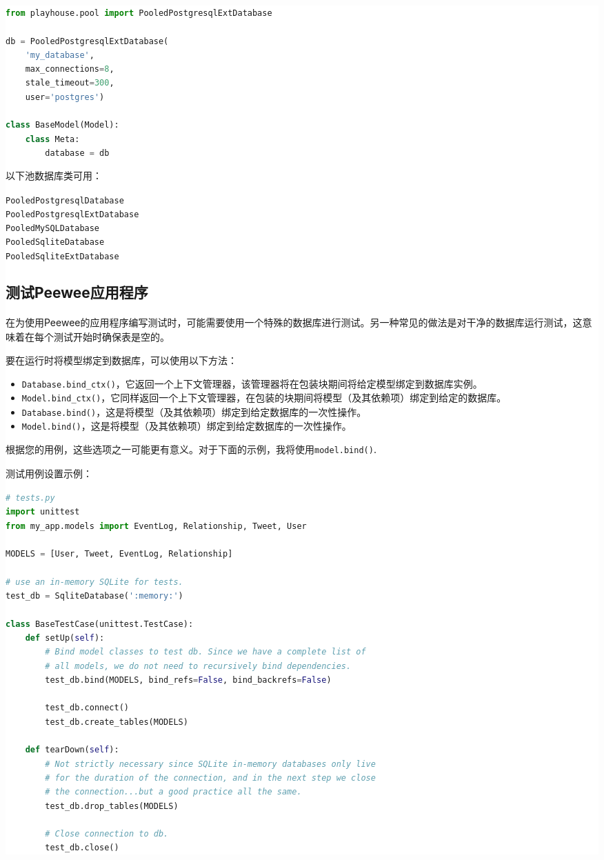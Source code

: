 ```python
from playhouse.pool import PooledPostgresqlExtDatabase

db = PooledPostgresqlExtDatabase(
    'my_database',
    max_connections=8,
    stale_timeout=300,
    user='postgres')

class BaseModel(Model):
    class Meta:
        database = db
```

以下池数据库类可用：

```python
PooledPostgresqlDatabase
PooledPostgresqlExtDatabase
PooledMySQLDatabase
PooledSqliteDatabase
PooledSqliteExtDatabase
```

## 测试Peewee应用程序

在为使用Peewee的应用程序编写测试时，可能需要使用一个特殊的数据库进行测试。另一种常见的做法是对干净的数据库运行测试，这意味着在每个测试开始时确保表是空的。

要在运行时将模型绑定到数据库，可以使用以下方法：

- `Database.bind_ctx()`，它返回一个上下文管理器，该管理器将在包装块期间将给定模型绑定到数据库实例。
- `Model.bind_ctx()`，它同样返回一个上下文管理器，在包装的块期间将模型（及其依赖项）绑定到给定的数据库。
- `Database.bind()`，这是将模型（及其依赖项）绑定到给定数据库的一次性操作。
- `Model.bind()`，这是将模型（及其依赖项）绑定到给定数据库的一次性操作。

根据您的用例，这些选项之一可能更有意义。对于下面的示例，我将使用`model.bind()`.

测试用例设置示例：

```python
# tests.py
import unittest
from my_app.models import EventLog, Relationship, Tweet, User

MODELS = [User, Tweet, EventLog, Relationship]

# use an in-memory SQLite for tests.
test_db = SqliteDatabase(':memory:')

class BaseTestCase(unittest.TestCase):
    def setUp(self):
        # Bind model classes to test db. Since we have a complete list of
        # all models, we do not need to recursively bind dependencies.
        test_db.bind(MODELS, bind_refs=False, bind_backrefs=False)

        test_db.connect()
        test_db.create_tables(MODELS)

    def tearDown(self):
        # Not strictly necessary since SQLite in-memory databases only live
        # for the duration of the connection, and in the next step we close
        # the connection...but a good practice all the same.
        test_db.drop_tables(MODELS)

        # Close connection to db.
        test_db.close()

```